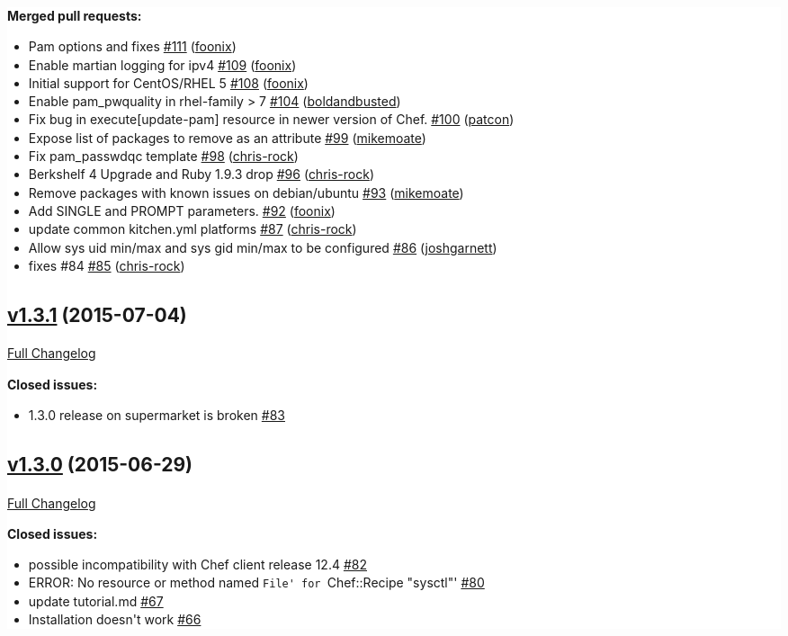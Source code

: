 **Merged pull requests:**

- Pam options and fixes [\#111](https://github.com/dev-sec/chef-os-hardening/pull/111) ([foonix](https://github.com/foonix))
- Enable martian logging for ipv4 [\#109](https://github.com/dev-sec/chef-os-hardening/pull/109) ([foonix](https://github.com/foonix))
- Initial support for CentOS/RHEL 5 [\#108](https://github.com/dev-sec/chef-os-hardening/pull/108) ([foonix](https://github.com/foonix))
- Enable pam\_pwquality in rhel-family \> 7 [\#104](https://github.com/dev-sec/chef-os-hardening/pull/104) ([boldandbusted](https://github.com/boldandbusted))
- Fix bug in execute\[update-pam\] resource in newer version of Chef. [\#100](https://github.com/dev-sec/chef-os-hardening/pull/100) ([patcon](https://github.com/patcon))
- Expose list of packages to remove as an attribute [\#99](https://github.com/dev-sec/chef-os-hardening/pull/99) ([mikemoate](https://github.com/mikemoate))
- Fix pam\_passwdqc template [\#98](https://github.com/dev-sec/chef-os-hardening/pull/98) ([chris-rock](https://github.com/chris-rock))
- Berkshelf 4 Upgrade and Ruby 1.9.3 drop [\#96](https://github.com/dev-sec/chef-os-hardening/pull/96) ([chris-rock](https://github.com/chris-rock))
- Remove packages with known issues on debian/ubuntu [\#93](https://github.com/dev-sec/chef-os-hardening/pull/93) ([mikemoate](https://github.com/mikemoate))
- Add SINGLE and PROMPT parameters. [\#92](https://github.com/dev-sec/chef-os-hardening/pull/92) ([foonix](https://github.com/foonix))
- update common kitchen.yml platforms [\#87](https://github.com/dev-sec/chef-os-hardening/pull/87) ([chris-rock](https://github.com/chris-rock))
- Allow sys uid min/max and sys gid min/max to be configured [\#86](https://github.com/dev-sec/chef-os-hardening/pull/86) ([joshgarnett](https://github.com/joshgarnett))
- fixes \#84 [\#85](https://github.com/dev-sec/chef-os-hardening/pull/85) ([chris-rock](https://github.com/chris-rock))

## [v1.3.1](https://github.com/dev-sec/chef-os-hardening/tree/v1.3.1) (2015-07-04)

[Full Changelog](https://github.com/dev-sec/chef-os-hardening/compare/v1.3.0...v1.3.1)

**Closed issues:**

- 1.3.0 release on supermarket is broken [\#83](https://github.com/dev-sec/chef-os-hardening/issues/83)

## [v1.3.0](https://github.com/dev-sec/chef-os-hardening/tree/v1.3.0) (2015-06-29)

[Full Changelog](https://github.com/dev-sec/chef-os-hardening/compare/v1.2.0...v1.3.0)

**Closed issues:**

- possible incompatibility with Chef client release 12.4 [\#82](https://github.com/dev-sec/chef-os-hardening/issues/82)
- ERROR: No resource or method named `File' for `Chef::Recipe "sysctl"' [\#80](https://github.com/dev-sec/chef-os-hardening/issues/80)
- update tutorial.md [\#67](https://github.com/dev-sec/chef-os-hardening/issues/67)
- Installation doesn't work [\#66](https://github.com/dev-sec/chef-os-hardening/issues/66)
